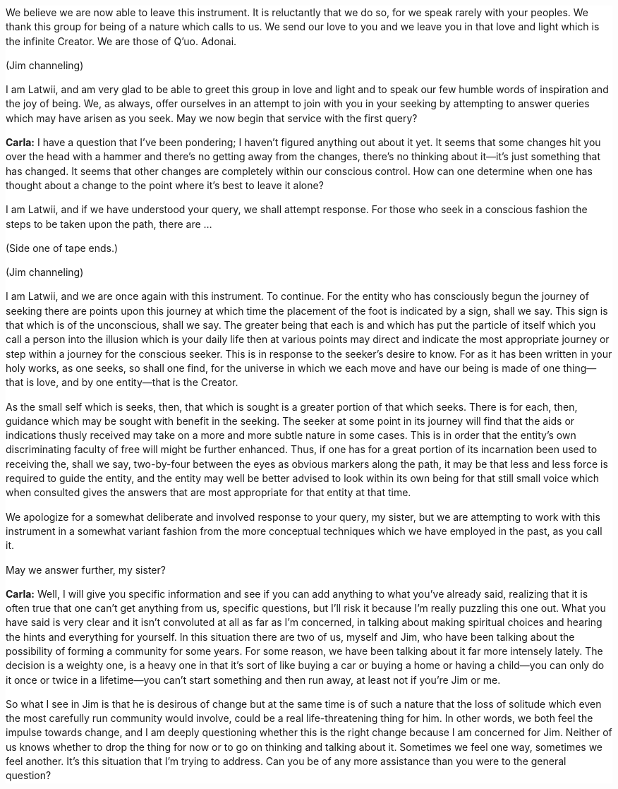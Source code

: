 <p>We believe we are now able to leave this instrument. It is reluctantly that we do so, for we speak rarely with your peoples. We thank this group for being of a nature which calls to us. We send our love to you and we leave you in that love and light which is the infinite Creator. We are those of Q’uo. Adonai.</p>
<p class="channel-type">(Jim channeling)</p>
<p>I am Latwii, and am very glad to be able to greet this group in love and light and to speak our few humble words of inspiration and the joy of being. We, as always, offer ourselves in an attempt to join with you in your seeking by attempting to answer queries which may have arisen as you seek. May we now begin that service with the first query?</p>
<p><strong>Carla:</strong> I have a question that I’ve been pondering; I haven’t figured anything out about it yet. It seems that some changes hit you over the head with a hammer and there’s no getting away from the changes, there’s no thinking about it—it’s just something that has changed. It seems that other changes are completely within our conscious control. How can one determine when one has thought about a change to the point where it’s best to leave it alone?</p>
<p>I am Latwii, and if we have understood your query, we shall attempt response. For those who seek in a conscious fashion the steps to be taken upon the path, there are …</p>
<p class="comment">(Side one of tape ends.)</p>
<p class="channel-type">(Jim channeling)</p>
<p>I am Latwii, and we are once again with this instrument. To continue. For the entity who has consciously begun the journey of seeking there are points upon this journey at which time the placement of the foot is indicated by a sign, shall we say. This sign is that which is of the unconscious, shall we say. The greater being that each is and which has put the particle of itself which you call a person into the illusion which is your daily life then at various points may direct and indicate the most appropriate journey or step within a journey for the conscious seeker. This is in response to the seeker’s desire to know. For as it has been written in your holy works, as one seeks, so shall one find, for the universe in which we each move and have our being is made of one thing—that is love, and by one entity—that is the Creator.</p>
<p>As the small self which is seeks, then, that which is sought is a greater portion of that which seeks. There is for each, then, guidance which may be sought with benefit in the seeking. The seeker at some point in its journey will find that the aids or indications thusly received may take on a more and more subtle nature in some cases. This is in order that the entity’s own discriminating faculty of free will might be further enhanced. Thus, if one has for a great portion of its incarnation been used to receiving the, shall we say, two-by-four between the eyes as obvious markers along the path, it may be that less and less force is required to guide the entity, and the entity may well be better advised to look within its own being for that still small voice which when consulted gives the answers that are most appropriate for that entity at that time.</p>
<p>We apologize for a somewhat deliberate and involved response to your query, my sister, but we are attempting to work with this instrument in a somewhat variant fashion from the more conceptual techniques which we have employed in the past, as you call it.</p>
<p>May we answer further, my sister?</p>
<p><strong>Carla:</strong> Well, I will give you specific information and see if you can add anything to what you’ve already said, realizing that it is often true that one can’t get anything from us, specific questions, but I’ll risk it because I’m really puzzling this one out. What you have said is very clear and it isn’t convoluted at all as far as I’m concerned, in talking about making spiritual choices and hearing the hints and everything for yourself. In this situation there are two of us, myself and Jim, who have been talking about the possibility of forming a community for some years. For some reason, we have been talking about it far more intensely lately. The decision is a weighty one, is a heavy one in that it’s sort of like buying a car or buying a home or having a child—you can only do it once or twice in a lifetime—you can’t start something and then run away, at least not if you’re Jim or me.</p>
<p>So what I see in Jim is that he is desirous of change but at the same time is of such a nature that the loss of solitude which even the most carefully run community would involve, could be a real life-threatening thing for him. In other words, we both feel the impulse towards change, and I am deeply questioning whether this is the right change because I am concerned for Jim. Neither of us knows whether to drop the thing for now or to go on thinking and talking about it. Sometimes we feel one way, sometimes we feel another. It’s this situation that I’m trying to address. Can you be of any more assistance than you were to the general question?</p>